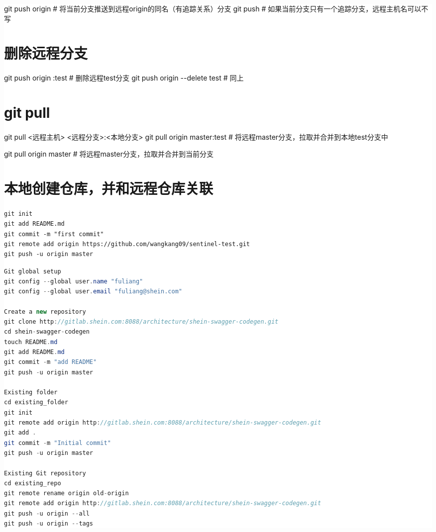 git push origin # 将当前分支推送到远程origin的同名（有追踪关系）分支
git push # 如果当前分支只有一个追踪分支，远程主机名可以不写

# 删除远程分支
git push origin :test # 删除远程test分支
git push origin --delete test # 同上


# git pull
git pull <远程主机> <远程分支>:<本地分支>
git pull origin master:test # 将远程master分支，拉取并合并到本地test分支中

git pull origin master # 将远程master分支，拉取并合并到当前分支



# 本地创建仓库，并和远程仓库关联

```
git init
git add README.md
git commit -m "first commit"
git remote add origin https://github.com/wangkang09/sentinel-test.git
git push -u origin master
```

```java
Git global setup
git config --global user.name "fuliang"
git config --global user.email "fuliang@shein.com"

Create a new repository
git clone http://gitlab.shein.com:8088/architecture/shein-swagger-codegen.git
cd shein-swagger-codegen
touch README.md
git add README.md
git commit -m "add README"
git push -u origin master

Existing folder
cd existing_folder
git init
git remote add origin http://gitlab.shein.com:8088/architecture/shein-swagger-codegen.git
git add .
git commit -m "Initial commit"
git push -u origin master

Existing Git repository
cd existing_repo
git remote rename origin old-origin
git remote add origin http://gitlab.shein.com:8088/architecture/shein-swagger-codegen.git
git push -u origin --all
git push -u origin --tags
```

